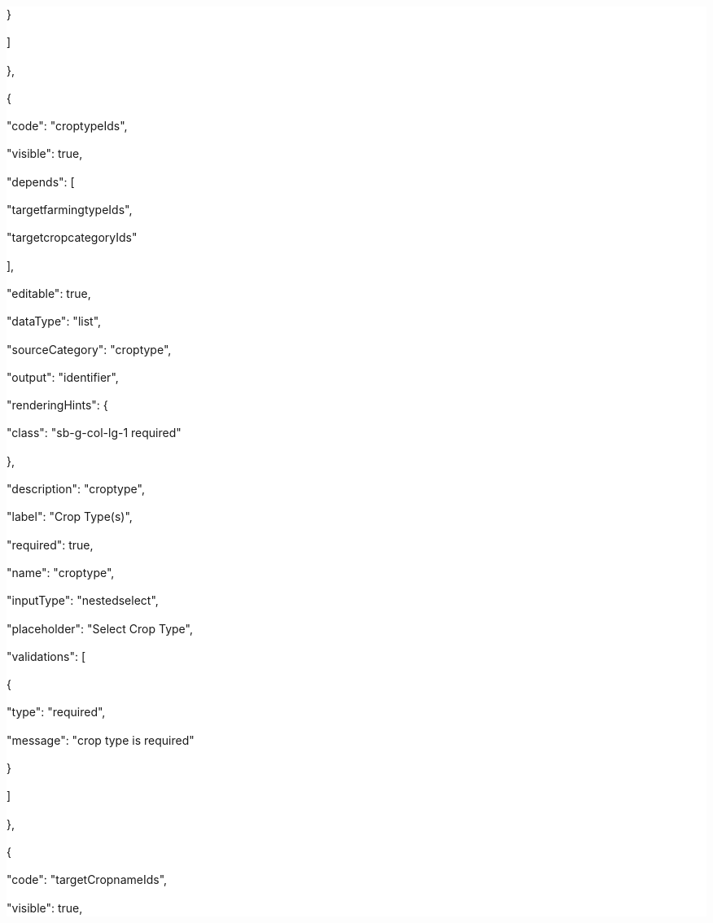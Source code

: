 }

]

},

{

"code": "croptypeIds",

"visible": true,

"depends": \[

"targetfarmingtypeIds",

"targetcropcategoryIds"

],

"editable": true,

"dataType": "list",

"sourceCategory": "croptype",

"output": "identifier",

"renderingHints": {

"class": "sb-g-col-lg-1 required"

},

"description": "croptype",

"label": "Crop Type(s)",

"required": true,

"name": "croptype",

"inputType": "nestedselect",

"placeholder": "Select Crop Type",

"validations": \[

{

"type": "required",

"message": "crop type is required"

}

]

},

{

"code": "targetCropnameIds",

"visible": true,
